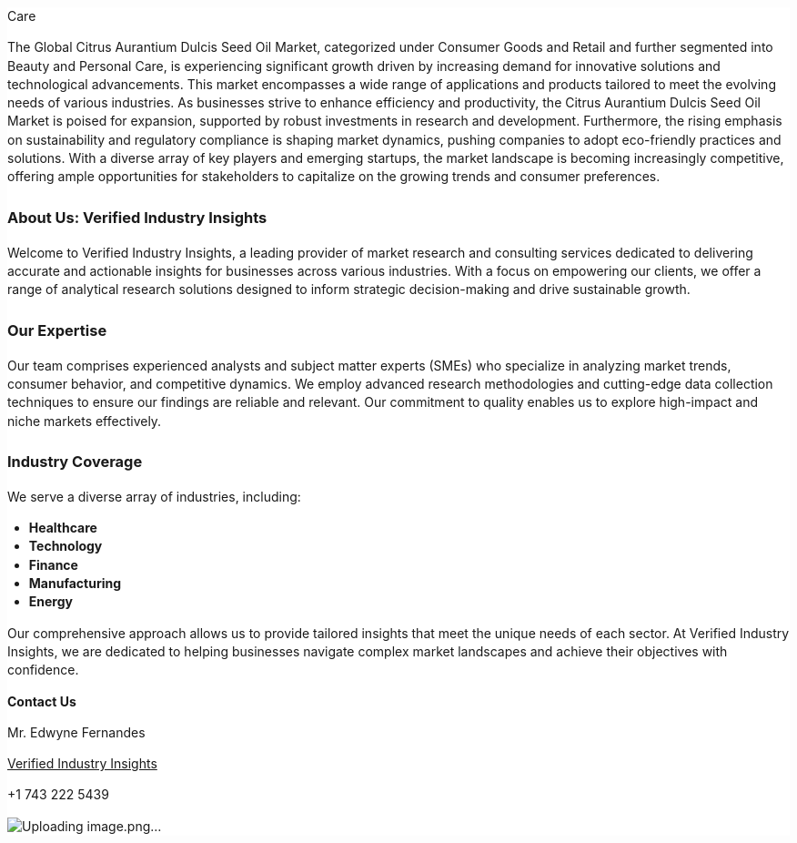 Care </h3><p>The Global Citrus Aurantium Dulcis Seed Oil Market, categorized under Consumer Goods and Retail and further segmented into Beauty and Personal Care, is experiencing significant growth driven by increasing demand for innovative solutions and technological advancements. This market encompasses a wide range of applications and products tailored to meet the evolving needs of various industries. As businesses strive to enhance efficiency and productivity, the Citrus Aurantium Dulcis Seed Oil Market is poised for expansion, supported by robust investments in research and development. Furthermore, the rising emphasis on sustainability and regulatory compliance is shaping market dynamics, pushing companies to adopt eco-friendly practices and solutions. With a diverse array of key players and emerging startups, the market landscape is becoming increasingly competitive, offering ample opportunities for stakeholders to capitalize on the growing trends and consumer preferences.</p><h3>About Us: Verified Industry Insights</h3><p>Welcome to Verified Industry Insights, a leading provider of market research and consulting services dedicated to delivering accurate and actionable insights for businesses across various industries. With a focus on empowering our clients, we offer a range of analytical research solutions designed to inform strategic decision-making and drive sustainable growth.</p><h3>Our Expertise</h3><p>Our team comprises experienced analysts and subject matter experts (SMEs) who specialize in analyzing market trends, consumer behavior, and competitive dynamics. We employ advanced research methodologies and cutting-edge data collection techniques to ensure our findings are reliable and relevant. Our commitment to quality enables us to explore high-impact and niche markets effectively.</p><h3>Industry Coverage</h3><p>We serve a diverse array of industries, including:</p><ul><li><strong>Healthcare</strong></li><li><strong>Technology</strong></li><li><strong>Finance</strong></li><li><strong>Manufacturing</strong></li><li><strong>Energy</strong></li></ul><p>Our comprehensive approach allows us to provide tailored insights that meet the unique needs of each sector. At Verified Industry Insights, we are dedicated to helping businesses navigate complex market landscapes and achieve their objectives with confidence.</p><p><strong>Contact Us</strong></p><p>Mr. Edwyne Fernandes</p><p><a href="https://www.verifiedindustryinsights.com/">Verified Industry Insights</a></p><p>+1 743 222 5439</p>
![Uploading image.png…]()
